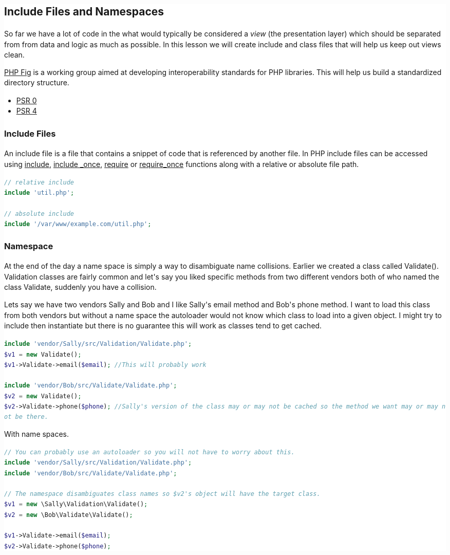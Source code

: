 ## Include Files and Namespaces

So far we have a lot of code in the what would typically be considered a *view* (the presentation layer) which should be separated from from data and logic as much as possible. In this lesson we will create include and class files that will help us keep out views clean.

[PHP Fig](http://www.php-fig.org/) is a working group aimed at developing interoperability standards for PHP libraries. This will help us build a standardized directory structure.
* [PSR 0](http://www.php-fig.org/psr/psr-0/)
* [PSR 4](http://www.php-fig.org/psr/psr-4/)

### Include Files
An include file is a file that contains a snippet of code that is referenced by another file. In PHP include files can be accessed using  [include](http://php.net/manual/en/function.include.php), [include _once](http://php.net/manual/en/function.include_once.php), [require](http://php.net/manual/en/function.require.php) or [require_once](http://php.net/manual/en/function.require_once.php) functions along with a relative or absolute file path.

```php
// relative include
include 'util.php';

// absolute include
include '/var/www/example.com/util.php';
```

### Namespace
At the end of the day a name space is simply a way to disambiguate name collisions. Earlier we created a class called Validate(). Validation classes are fairly common and let's say you liked specific methods from two different vendors both of who named the class Validate, suddenly you have a collision.

Lets say we have two vendors Sally and Bob and I like Sally's email method and Bob's phone method. I want to load this class from both vendors but without a name space the autoloader would not know which class to load into a given object. I might try to include then instantiate but there is no guarantee this will work as classes tend to get cached.

```php
include 'vendor/Sally/src/Validation/Validate.php';
$v1 = new Validate();
$v1->Validate->email($email); //This will probably work

include 'vendor/Bob/src/Validate/Validate.php';
$v2 = new Validate();
$v2->Validate->phone($phone); //Sally's version of the class may or may not be cached so the method we want may or may not be there.
```

With name spaces.
```php
// You can probably use an autoloader so you will not have to worry about this.
include 'vendor/Sally/src/Validation/Validate.php';
include 'vendor/Bob/src/Validate/Validate.php';

// The namespace disambiguates class names so $v2's object will have the target class.
$v1 = new \Sally\Validation\Validate();
$v2 = new \Bob\Validate\Validate();

$v1->Validate->email($email);
$v2->Validate->phone($phone);
```
